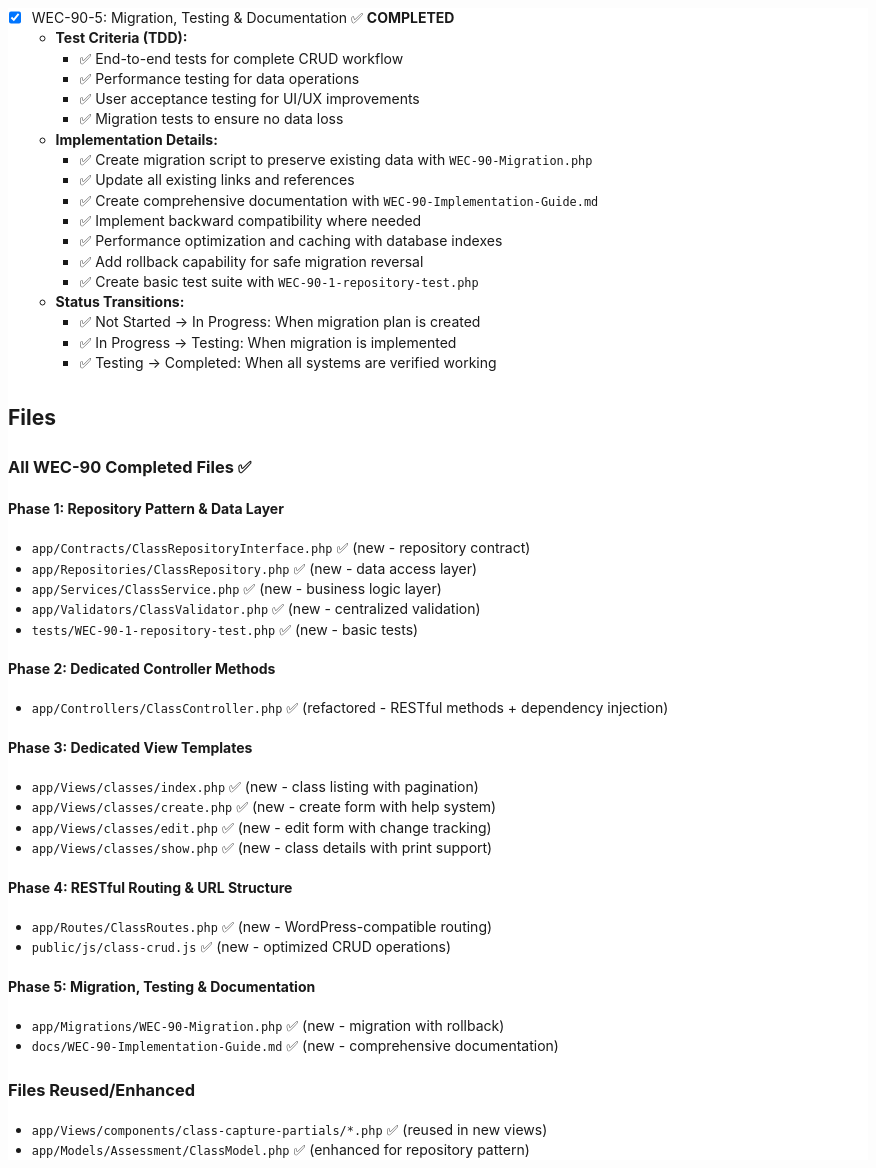 - [x] WEC-90-5: Migration, Testing & Documentation ✅ **COMPLETED**
  - **Test Criteria (TDD):**
    - ✅ End-to-end tests for complete CRUD workflow
    - ✅ Performance testing for data operations
    - ✅ User acceptance testing for UI/UX improvements
    - ✅ Migration tests to ensure no data loss
  - **Implementation Details:**
    - ✅ Create migration script to preserve existing data with `WEC-90-Migration.php`
    - ✅ Update all existing links and references
    - ✅ Create comprehensive documentation with `WEC-90-Implementation-Guide.md`
    - ✅ Implement backward compatibility where needed
    - ✅ Performance optimization and caching with database indexes
    - ✅ Add rollback capability for safe migration reversal
    - ✅ Create basic test suite with `WEC-90-1-repository-test.php`
  - **Status Transitions:**
    - ✅ Not Started → In Progress: When migration plan is created
    - ✅ In Progress → Testing: When migration is implemented
    - ✅ Testing → Completed: When all systems are verified working

## Files

### All WEC-90 Completed Files ✅

#### Phase 1: Repository Pattern & Data Layer
- `app/Contracts/ClassRepositoryInterface.php` ✅ (new - repository contract)
- `app/Repositories/ClassRepository.php` ✅ (new - data access layer)
- `app/Services/ClassService.php` ✅ (new - business logic layer)
- `app/Validators/ClassValidator.php` ✅ (new - centralized validation)
- `tests/WEC-90-1-repository-test.php` ✅ (new - basic tests)

#### Phase 2: Dedicated Controller Methods
- `app/Controllers/ClassController.php` ✅ (refactored - RESTful methods + dependency injection)

#### Phase 3: Dedicated View Templates
- `app/Views/classes/index.php` ✅ (new - class listing with pagination)
- `app/Views/classes/create.php` ✅ (new - create form with help system)
- `app/Views/classes/edit.php` ✅ (new - edit form with change tracking)
- `app/Views/classes/show.php` ✅ (new - class details with print support)

#### Phase 4: RESTful Routing & URL Structure
- `app/Routes/ClassRoutes.php` ✅ (new - WordPress-compatible routing)
- `public/js/class-crud.js` ✅ (new - optimized CRUD operations)

#### Phase 5: Migration, Testing & Documentation
- `app/Migrations/WEC-90-Migration.php` ✅ (new - migration with rollback)
- `docs/WEC-90-Implementation-Guide.md` ✅ (new - comprehensive documentation)

### Files Reused/Enhanced
- `app/Views/components/class-capture-partials/*.php` ✅ (reused in new views)
- `app/Models/Assessment/ClassModel.php` ✅ (enhanced for repository pattern)
